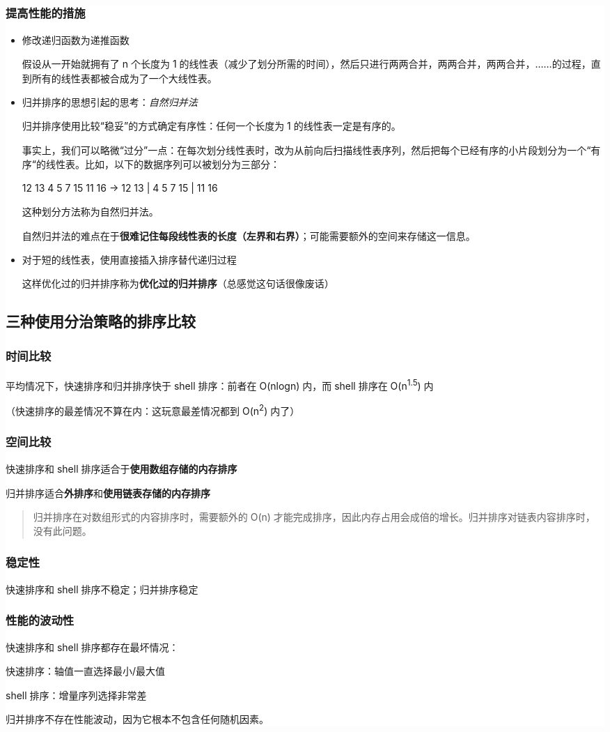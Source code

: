 ```java
```

### 提高性能的措施

- 修改递归函数为递推函数

  假设从一开始就拥有了 n 个长度为 1 的线性表（减少了划分所需的时间），然后只进行两两合并，两两合并，两两合并，……的过程，直到所有的线性表都被合成为了一个大线性表。

- 归并排序的思想引起的思考：*自然归并法*

  归并排序使用比较“稳妥”的方式确定有序性：任何一个长度为 1 的线性表一定是有序的。

  事实上，我们可以略微“过分”一点：在每次划分线性表时，改为从前向后扫描线性表序列，然后把每个已经有序的小片段划分为一个“有序“的线性表。比如，以下的数据序列可以被划分为三部分：

  12 13 4 5 7 15 11 16 -> 12 13 | 4 5 7 15 | 11 16

  这种划分方法称为自然归并法。

  自然归并法的难点在于**很难记住每段线性表的长度（左界和右界）**；可能需要额外的空间来存储这一信息。

- 对于短的线性表，使用直接插入排序替代递归过程

  这样优化过的归并排序称为**优化过的归并排序**（总感觉这句话很像废话）



## 三种使用分治策略的排序比较

### 时间比较

平均情况下，快速排序和归并排序快于 shell 排序：前者在 O(nlogn) 内，而 shell 排序在 O(n<sup>1.5</sup>) 内

（快速排序的最差情况不算在内：这玩意最差情况都到 O(n<sup>2</sup>) 内了）

### 空间比较

快速排序和 shell 排序适合于**使用数组存储的内存排序**

归并排序适合**外排序**和**使用链表存储的内存排序**

> 归并排序在对数组形式的内容排序时，需要额外的 O(n) 才能完成排序，因此内存占用会成倍的增长。归并排序对链表内容排序时，没有此问题。

### 稳定性

快速排序和 shell 排序不稳定；归并排序稳定

### 性能的波动性

快速排序和 shell 排序都存在最坏情况：

快速排序：轴值一直选择最小/最大值

shell 排序：增量序列选择非常差

归并排序不存在性能波动，因为它根本不包含任何随机因素。
